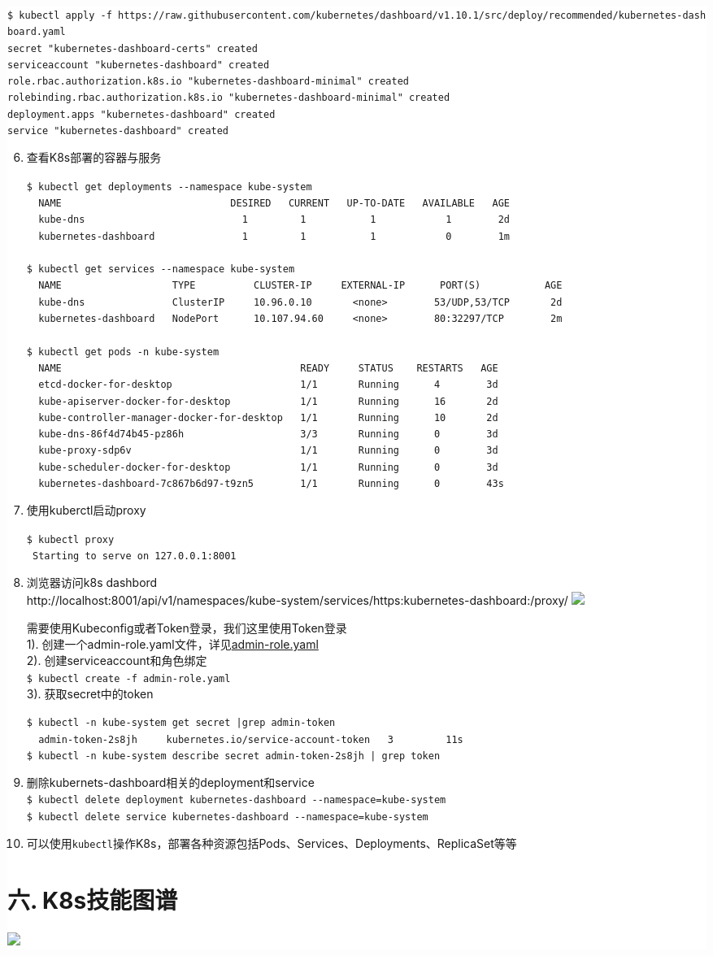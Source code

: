    ```
   $ kubectl apply -f https://raw.githubusercontent.com/kubernetes/dashboard/v1.10.1/src/deploy/recommended/kubernetes-dashboard.yaml
   secret "kubernetes-dashboard-certs" created
   serviceaccount "kubernetes-dashboard" created
   role.rbac.authorization.k8s.io "kubernetes-dashboard-minimal" created
   rolebinding.rbac.authorization.k8s.io "kubernetes-dashboard-minimal" created
   deployment.apps "kubernetes-dashboard" created
   service "kubernetes-dashboard" created
   ```
6. 查看K8s部署的容器与服务  
   ```
   $ kubectl get deployments --namespace kube-system
     NAME                             DESIRED   CURRENT   UP-TO-DATE   AVAILABLE   AGE
     kube-dns                           1         1           1            1        2d
     kubernetes-dashboard               1         1           1            0        1m
 
   $ kubectl get services --namespace kube-system
     NAME                   TYPE          CLUSTER-IP     EXTERNAL-IP      PORT(S)           AGE
     kube-dns               ClusterIP     10.96.0.10       <none>        53/UDP,53/TCP       2d
     kubernetes-dashboard   NodePort      10.107.94.60     <none>        80:32297/TCP        2m
               
   $ kubectl get pods -n kube-system
     NAME                                         READY     STATUS    RESTARTS   AGE
     etcd-docker-for-desktop                      1/1       Running      4        3d
     kube-apiserver-docker-for-desktop            1/1       Running      16       2d
     kube-controller-manager-docker-for-desktop   1/1       Running      10       2d
     kube-dns-86f4d74b45-pz86h                    3/3       Running      0        3d
     kube-proxy-sdp6v                             1/1       Running      0        3d
     kube-scheduler-docker-for-desktop            1/1       Running      0        3d
     kubernetes-dashboard-7c867b6d97-t9zn5        1/1       Running      0        43s
   ```
7. 使用kuberctl启动proxy  
   ```
   $ kubectl proxy
    Starting to serve on 127.0.0.1:8001
   ```
8. 浏览器访问k8s dashbord  
   http://localhost:8001/api/v1/namespaces/kube-system/services/https:kubernetes-dashboard:/proxy/
   ![](https://github.com/chenguolin/chenguolin.github.io/blob/master/data/image/K8s-dashboard.png?raw=true)
   
   需要使用Kubeconfig或者Token登录，我们这里使用Token登录  
   1). 创建一个admin-role.yaml文件，详见[admin-role.yaml](https://github.com/rootsongjc/kubernetes-handbook/blob/master/manifests/dashboard-1.7.1/admin-role.yaml)  
   2). 创建serviceaccount和角色绑定  
       `$ kubectl create -f admin-role.yaml`  
   3). 获取secret中的token  
      ```
      $ kubectl -n kube-system get secret |grep admin-token  
        admin-token-2s8jh     kubernetes.io/service-account-token   3         11s 
      $ kubectl -n kube-system describe secret admin-token-2s8jh | grep token
      ```
9. 删除kubernets-dashboard相关的deployment和service   
   `$ kubectl delete deployment kubernetes-dashboard --namespace=kube-system`   
   `$ kubectl delete service kubernetes-dashboard --namespace=kube-system`
10. 可以使用`kubectl`操作K8s，部署各种资源包括Pods、Services、Deployments、ReplicaSet等等

# 六. K8s技能图谱
![](https://github.com/chenguolin/chenguolin.github.io/blob/master/data/image/k8s-skill.jpg?raw=true)


